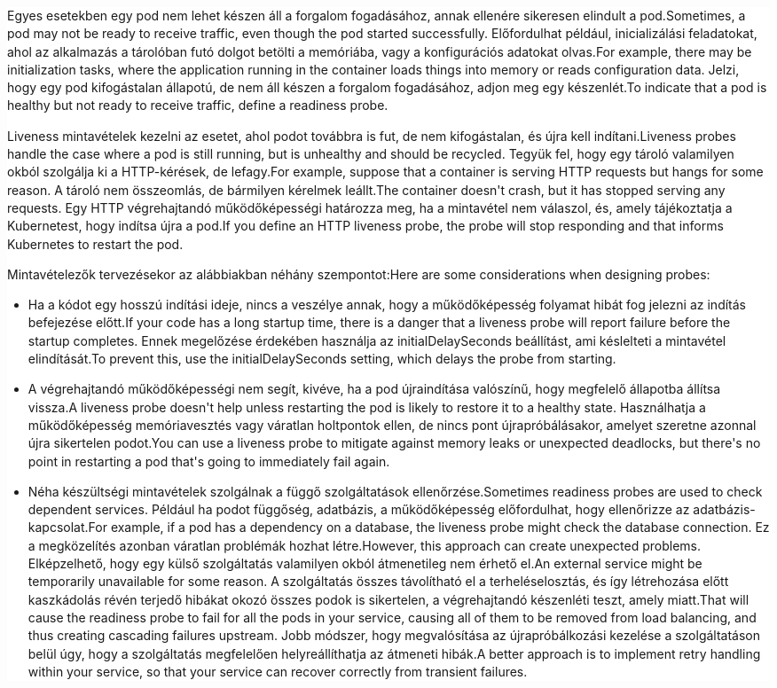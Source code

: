 <span data-ttu-id="8ca0b-250">Egyes esetekben egy pod nem lehet készen áll a forgalom fogadásához, annak ellenére sikeresen elindult a pod.</span><span class="sxs-lookup"><span data-stu-id="8ca0b-250">Sometimes, a pod may not be ready to receive traffic, even though the pod started successfully.</span></span> <span data-ttu-id="8ca0b-251">Előfordulhat például, inicializálási feladatokat, ahol az alkalmazás a tárolóban futó dolgot betölti a memóriába, vagy a konfigurációs adatokat olvas.</span><span class="sxs-lookup"><span data-stu-id="8ca0b-251">For example, there may be initialization tasks, where the application running in the container loads things into memory or reads configuration data.</span></span> <span data-ttu-id="8ca0b-252">Jelzi, hogy egy pod kifogástalan állapotú, de nem áll készen a forgalom fogadásához, adjon meg egy készenlét.</span><span class="sxs-lookup"><span data-stu-id="8ca0b-252">To indicate that a pod is healthy but not ready to receive traffic, define a readiness probe.</span></span> 

<span data-ttu-id="8ca0b-253">Liveness mintavételek kezelni az esetet, ahol podot továbbra is fut, de nem kifogástalan, és újra kell indítani.</span><span class="sxs-lookup"><span data-stu-id="8ca0b-253">Liveness probes handle the case where a pod is still running, but is unhealthy and should be recycled.</span></span> <span data-ttu-id="8ca0b-254">Tegyük fel, hogy egy tároló valamilyen okból szolgálja ki a HTTP-kérések, de lefagy.</span><span class="sxs-lookup"><span data-stu-id="8ca0b-254">For example, suppose that a container is serving HTTP requests but hangs for some reason.</span></span> <span data-ttu-id="8ca0b-255">A tároló nem összeomlás, de bármilyen kérelmek leállt.</span><span class="sxs-lookup"><span data-stu-id="8ca0b-255">The container doesn't crash, but it has stopped serving any requests.</span></span> <span data-ttu-id="8ca0b-256">Egy HTTP végrehajtandó működőképességi határozza meg, ha a mintavétel nem válaszol, és, amely tájékoztatja a Kubernetest, hogy indítsa újra a pod.</span><span class="sxs-lookup"><span data-stu-id="8ca0b-256">If you define an HTTP liveness probe, the probe will stop responding and that informs Kubernetes to restart the pod.</span></span>

<span data-ttu-id="8ca0b-257">Mintavételezők tervezésekor az alábbiakban néhány szempontot:</span><span class="sxs-lookup"><span data-stu-id="8ca0b-257">Here are some considerations when designing probes:</span></span>

- <span data-ttu-id="8ca0b-258">Ha a kódot egy hosszú indítási ideje, nincs a veszélye annak, hogy a működőképesség folyamat hibát fog jelezni az indítás befejezése előtt.</span><span class="sxs-lookup"><span data-stu-id="8ca0b-258">If your code has a long startup time, there is a danger that a liveness probe will report failure before the startup completes.</span></span> <span data-ttu-id="8ca0b-259">Ennek megelőzése érdekében használja az initialDelaySeconds beállítást, ami késlelteti a mintavétel elindítását.</span><span class="sxs-lookup"><span data-stu-id="8ca0b-259">To prevent this, use the initialDelaySeconds setting, which delays the probe from starting.</span></span>

- <span data-ttu-id="8ca0b-260">A végrehajtandó működőképességi nem segít, kivéve, ha a pod újraindítása valószínű, hogy megfelelő állapotba állítsa vissza.</span><span class="sxs-lookup"><span data-stu-id="8ca0b-260">A liveness probe doesn't help unless restarting the pod is likely to restore it to a healthy state.</span></span> <span data-ttu-id="8ca0b-261">Használhatja a működőképesség memóriavesztés vagy váratlan holtpontok ellen, de nincs pont újrapróbálásakor, amelyet szeretne azonnal újra sikertelen podot.</span><span class="sxs-lookup"><span data-stu-id="8ca0b-261">You can use a liveness probe to mitigate against memory leaks or unexpected deadlocks, but there's no point in restarting a pod that's going to immediately fail again.</span></span>

- <span data-ttu-id="8ca0b-262">Néha készültségi mintavételek szolgálnak a függő szolgáltatások ellenőrzése.</span><span class="sxs-lookup"><span data-stu-id="8ca0b-262">Sometimes readiness probes are used to check dependent services.</span></span> <span data-ttu-id="8ca0b-263">Például ha podot függőség, adatbázis, a működőképesség előfordulhat, hogy ellenőrizze az adatbázis-kapcsolat.</span><span class="sxs-lookup"><span data-stu-id="8ca0b-263">For example, if a pod has a dependency on a database, the liveness probe might check the database connection.</span></span> <span data-ttu-id="8ca0b-264">Ez a megközelítés azonban váratlan problémák hozhat létre.</span><span class="sxs-lookup"><span data-stu-id="8ca0b-264">However, this approach can create unexpected problems.</span></span> <span data-ttu-id="8ca0b-265">Elképzelhető, hogy egy külső szolgáltatás valamilyen okból átmenetileg nem érhető el.</span><span class="sxs-lookup"><span data-stu-id="8ca0b-265">An external service might be temporarily unavailable for some reason.</span></span> <span data-ttu-id="8ca0b-266">A szolgáltatás összes távolítható el a terheléselosztás, és így létrehozása előtt kaszkádolás révén terjedő hibákat okozó összes podok is sikertelen, a végrehajtandó készenléti teszt, amely miatt.</span><span class="sxs-lookup"><span data-stu-id="8ca0b-266">That will cause the readiness probe to fail for all the pods in your service, causing all of them to be removed from load balancing, and thus creating cascading failures upstream.</span></span> <span data-ttu-id="8ca0b-267">Jobb módszer, hogy megvalósítása az újrapróbálkozási kezelése a szolgáltatáson belül úgy, hogy a szolgáltatás megfelelően helyreállíthatja az átmeneti hibák.</span><span class="sxs-lookup"><span data-stu-id="8ca0b-267">A better approach is to implement retry handling within your service, so that your service can recover correctly from transient failures.</span></span>